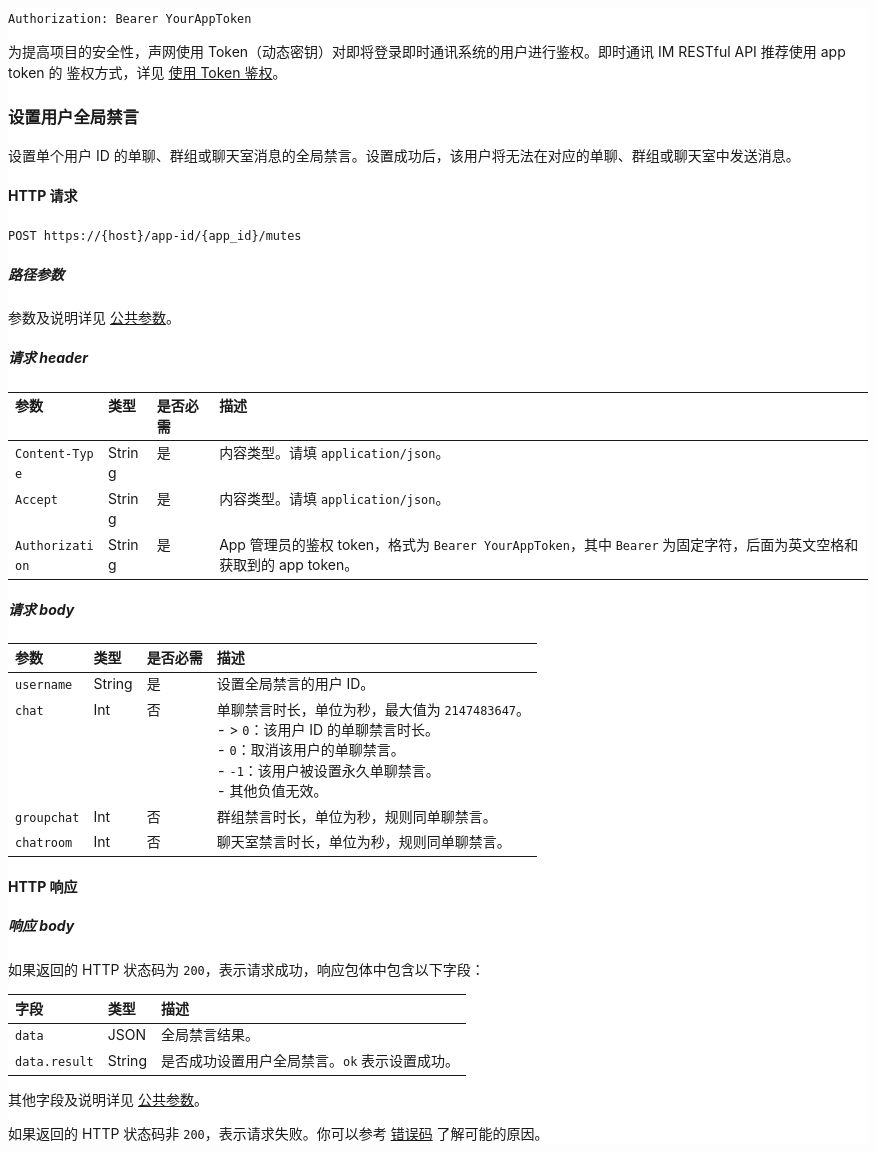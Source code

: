 `Authorization: Bearer YourAppToken`

为提高项目的安全性，声网使用 Token（动态密钥）对即将登录即时通讯系统的用户进行鉴权。即时通讯 IM RESTful API 推荐使用 app token 的 鉴权方式，详见 [使用 Token 鉴权](token_authentication.html)。

### 设置用户全局禁言

设置单个用户 ID 的单聊、群组或聊天室消息的全局禁言。设置成功后，该用户将无法在对应的单聊、群组或聊天室中发送消息。

#### HTTP 请求

```http
POST https://{host}/app-id/{app_id}/mutes
```

##### 路径参数

参数及说明详见 [公共参数](#公共参数)。

##### 请求 header

| 参数            | 类型   | 是否必需 | 描述          |
| :-------------- | :----- | :------- | :----------------------------- |
| `Content-Type`  | String | 是       | 内容类型。请填 `application/json`。     |
| `Accept`        | String | 是       | 内容类型。请填 `application/json`。                      |
| `Authorization` | String | 是       | App 管理员的鉴权 token，格式为 `Bearer YourAppToken`，其中 `Bearer` 为固定字符，后面为英文空格和获取到的 app token。 |

##### 请求 body

| 参数        | 类型   | 是否必需 | 描述   |
| :---------- | :----- | :------- | :----------------------- |
| `username`  | String | 是       | 设置全局禁言的用户 ID。  |
| `chat`      | Int    | 否       | 单聊禁言时长，单位为秒，最大值为 `2147483647`。<br/> - > `0`：该用户 ID 的单聊禁言时长。 <br/> - `0`：取消该用户的单聊禁言。<br/> - `-1`：该用户被设置永久单聊禁言。<br/> - 其他负值无效。 |
| `groupchat` | Int    | 否       | 群组禁言时长，单位为秒，规则同单聊禁言。       |
| `chatroom`  | Int    | 否       | 聊天室禁言时长，单位为秒，规则同单聊禁言。     |

#### HTTP 响应

##### 响应 body

如果返回的 HTTP 状态码为 `200`，表示请求成功，响应包体中包含以下字段：

| 字段          | 类型   | 描述                                          |
| :------------ | :----- | :-------------------------------------------- |
| `data`               | JSON   | 全局禁言结果。            |
| `data.result` | String | 是否成功设置用户全局禁言。`ok` 表示设置成功。 |

其他字段及说明详见 [公共参数](#公共参数)。

如果返回的 HTTP 状态码非 `200`，表示请求失败。你可以参考 [错误码](#错误码) 了解可能的原因。
